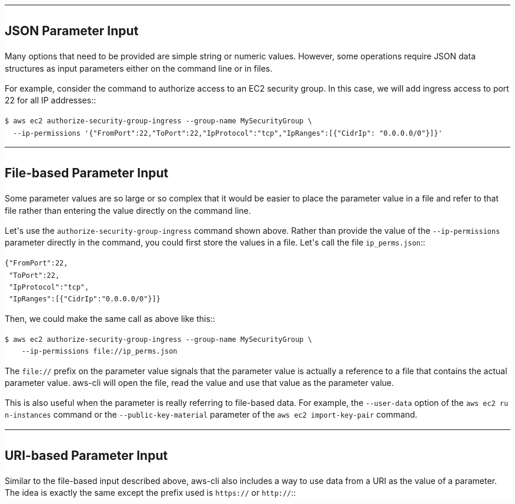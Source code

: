--------------------
JSON Parameter Input
--------------------

Many options that need to be provided are simple string or numeric
values.  However, some operations require JSON data structures
as input parameters either on the command line or in files.

For example, consider the command to authorize access to an EC2
security group.  In this case, we will add ingress access to port 22
for all IP addresses::

    $ aws ec2 authorize-security-group-ingress --group-name MySecurityGroup \
      --ip-permissions '{"FromPort":22,"ToPort":22,"IpProtocol":"tcp","IpRanges":[{"CidrIp": "0.0.0.0/0"}]}'

--------------------------
File-based Parameter Input
--------------------------

Some parameter values are so large or so complex that it would be easier
to place the parameter value in a file and refer to that file rather than
entering the value directly on the command line.

Let's use the ``authorize-security-group-ingress`` command shown above.
Rather than provide the value of the ``--ip-permissions`` parameter directly
in the command, you could first store the values in a file.  Let's call
the file ``ip_perms.json``::

    {"FromPort":22,
     "ToPort":22,
     "IpProtocol":"tcp",
     "IpRanges":[{"CidrIp":"0.0.0.0/0"}]}

Then, we could make the same call as above like this::

    $ aws ec2 authorize-security-group-ingress --group-name MySecurityGroup \
        --ip-permissions file://ip_perms.json

The ``file://`` prefix on the parameter value signals that the parameter value
is actually a reference to a file that contains the actual parameter value.
aws-cli will open the file, read the value and use that value as the
parameter value.

This is also useful when the parameter is really referring to file-based
data.  For example, the ``--user-data`` option of the ``aws ec2 run-instances``
command or the ``--public-key-material`` parameter of the
``aws ec2 import-key-pair`` command.

-------------------------
URI-based Parameter Input
-------------------------

Similar to the file-based input described above, aws-cli also includes a
way to use data from a URI as the value of a parameter.  The idea is exactly
the same except the prefix used is ``https://`` or ``http://``::
